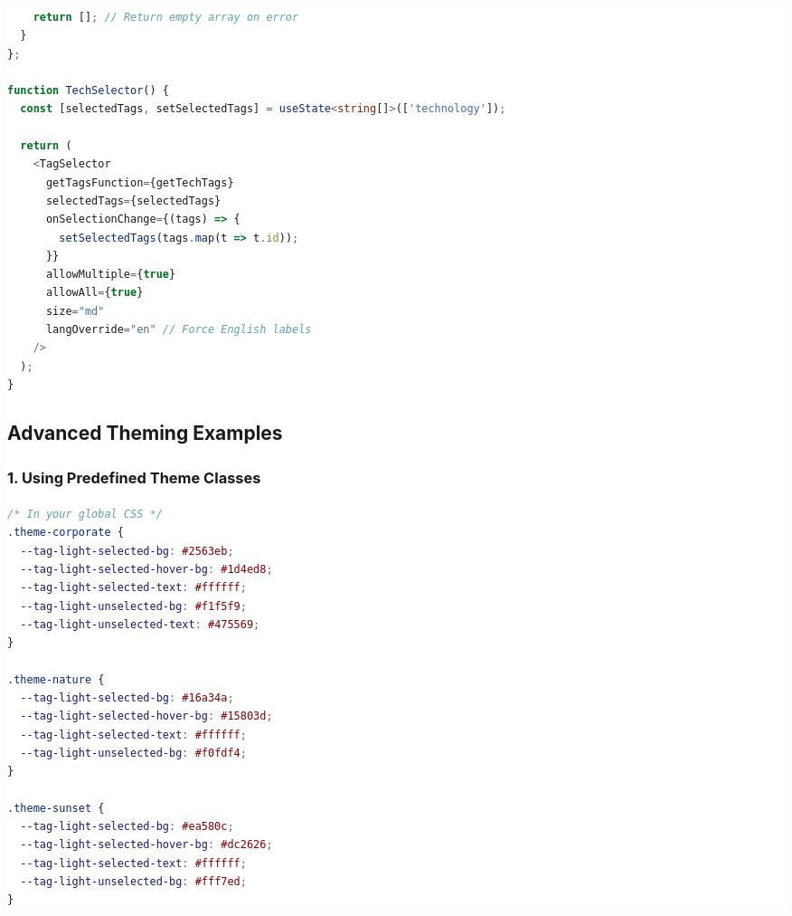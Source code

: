 ```typescript
    return []; // Return empty array on error
  }
};

function TechSelector() {
  const [selectedTags, setSelectedTags] = useState<string[]>(['technology']);
  
  return (
    <TagSelector
      getTagsFunction={getTechTags}
      selectedTags={selectedTags}
      onSelectionChange={(tags) => {
        setSelectedTags(tags.map(t => t.id));
      }}
      allowMultiple={true}
      allowAll={true}
      size="md"
      langOverride="en" // Force English labels
    />
  );
}
```

## Advanced Theming Examples

### 1. Using Predefined Theme Classes

```css
/* In your global CSS */
.theme-corporate {
  --tag-light-selected-bg: #2563eb;
  --tag-light-selected-hover-bg: #1d4ed8;
  --tag-light-selected-text: #ffffff;
  --tag-light-unselected-bg: #f1f5f9;
  --tag-light-unselected-text: #475569;
}

.theme-nature {
  --tag-light-selected-bg: #16a34a;
  --tag-light-selected-hover-bg: #15803d;
  --tag-light-selected-text: #ffffff;
  --tag-light-unselected-bg: #f0fdf4;
}

.theme-sunset {
  --tag-light-selected-bg: #ea580c;
  --tag-light-selected-hover-bg: #dc2626;
  --tag-light-selected-text: #ffffff;
  --tag-light-unselected-bg: #fff7ed;
}
```


  [languageCode: string]: string;